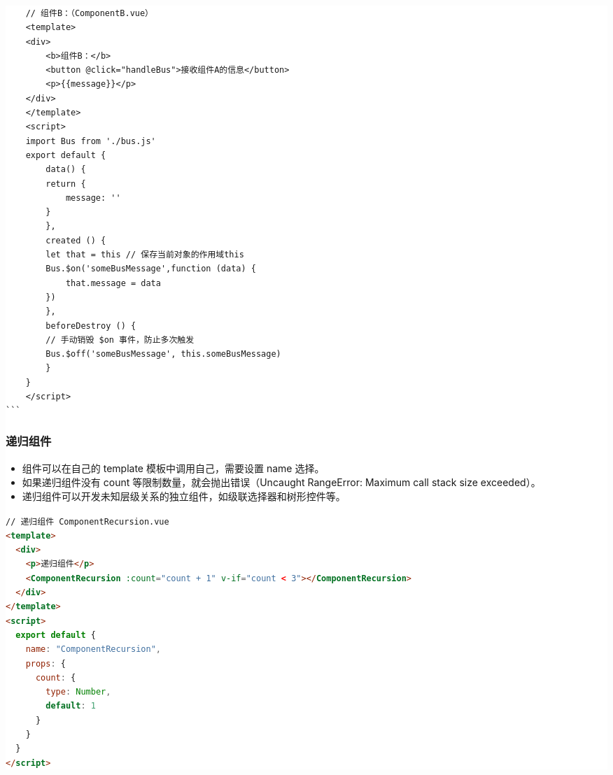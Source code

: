         // 组件B：（ComponentB.vue）
        <template>
        <div>
            <b>组件B：</b>
            <button @click="handleBus">接收组件A的信息</button>
            <p>{{message}}</p>
        </div>
        </template>
        <script>
        import Bus from './bus.js'
        export default {
            data() {
            return {
                message: ''
            }
            },
            created () {
            let that = this // 保存当前对象的作用域this
            Bus.$on('someBusMessage',function (data) {
                that.message = data
            })
            },
            beforeDestroy () {
            // 手动销毁 $on 事件，防止多次触发
            Bus.$off('someBusMessage', this.someBusMessage)
            }
        }
        </script>
    ```

### 递归组件

- 组件可以在自己的 template 模板中调用自己，需要设置 name 选择。
- 如果递归组件没有 count 等限制数量，就会抛出错误（Uncaught RangeError: Maximum call stack size exceeded）。
- 递归组件可以开发未知层级关系的独立组件，如级联选择器和树形控件等。
  
```md
// 递归组件 ComponentRecursion.vue
<template>
  <div>
    <p>递归组件</p>
    <ComponentRecursion :count="count + 1" v-if="count < 3"></ComponentRecursion>
  </div>
</template>
<script>
  export default {
    name: "ComponentRecursion",
    props: {
      count: {
        type: Number,
        default: 1
      }
    }
  }
</script>
```
